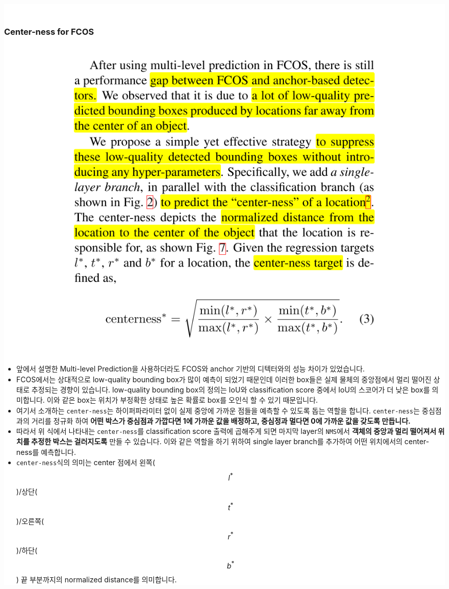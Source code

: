 <br>

### **Center-ness for FCOS**

<br>
<center><img src="../assets/img/vision/detection/fcos/23.png" alt="Drawing" style="width: 600px;"/></center>
<br>

- 앞에서 설명한 Multi-level Prediction을 사용하더라도 FCOS와 anchor 기반의 디텍터와의 성능 차이가 있었습니다.
- FCOS에서는 상대적으로 low-quality bounding box가 많이 예측이 되었기 때문인데 이러한 box들은 실제 물체의 중앙점에서 멀리 떨어진 상태로 추정되는 경향이 있습니다. low-quality bounding box의 정의는 IoU와 classification score 중에서 IoU의 스코어가 더 낮은 box를 의미합니다. 이와 같은 box는 위치가 부정확한 상태로 높은 확률로 box를 오인식 할 수 있기 때문입니다.
- 여기서 소개하는 `center-ness`는 하이퍼파라미터 없이 실제 중앙에 가까운 점들을 예측할 수 있도록 돕는 역할을 합니다. `center-ness`는 중심점과의 거리를 정규화 하여 **어떤 박스가 중심점과 가깝다면 1에 가까운 값을 배정하고, 중심정과 멀다면 0에 가까운 값을 갖도록 만듭니다.**
- 따라서 위 식에서 나타내는 `center-ness`를 classification score 출력에 곱해주게 되면 마지막 layer의 `NMS`에서 **객체의 중앙과 멀리 떨어져서 위치를 추정한 박스는 걸러지도록** 만들 수 있습니다. 이와 같은 역할을 하기 위하여 single layer branch를 추가하여 어떤 위치에서의 center-ness를 예측합니다.
- `center-ness`식의 의미는 center 점에서 왼쪽($$ l^{*} $$)/상단($$ t^{*} $$)/오른쪽($$ r^{*} $$)/하단($$ b^{*} $$) 끝 부분까지의 normalized distance를 의미합니다. 
